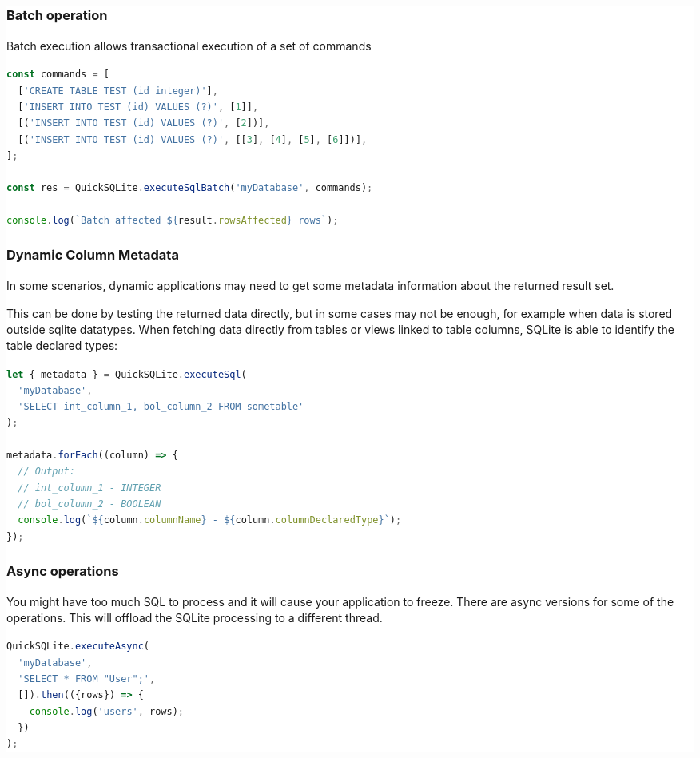 ### Batch operation

Batch execution allows transactional execution of a set of commands

```typescript
const commands = [
  ['CREATE TABLE TEST (id integer)'],
  ['INSERT INTO TEST (id) VALUES (?)', [1]],
  [('INSERT INTO TEST (id) VALUES (?)', [2])],
  [('INSERT INTO TEST (id) VALUES (?)', [[3], [4], [5], [6]])],
];

const res = QuickSQLite.executeSqlBatch('myDatabase', commands);

console.log(`Batch affected ${result.rowsAffected} rows`);
```

### Dynamic Column Metadata

In some scenarios, dynamic applications may need to get some metadata information about the returned result set.

This can be done by testing the returned data directly, but in some cases may not be enough, for example when data is stored outside
sqlite datatypes. When fetching data directly from tables or views linked to table columns, SQLite is able
to identify the table declared types:

```typescript
let { metadata } = QuickSQLite.executeSql(
  'myDatabase',
  'SELECT int_column_1, bol_column_2 FROM sometable'
);

metadata.forEach((column) => {
  // Output:
  // int_column_1 - INTEGER
  // bol_column_2 - BOOLEAN
  console.log(`${column.columnName} - ${column.columnDeclaredType}`);
});
```

### Async operations

You might have too much SQL to process and it will cause your application to freeze. There are async versions for some of the operations. This will offload the SQLite processing to a different thread.

```ts
QuickSQLite.executeAsync(
  'myDatabase',
  'SELECT * FROM "User";',
  []).then(({rows}) => {
    console.log('users', rows);
  })
);
```
